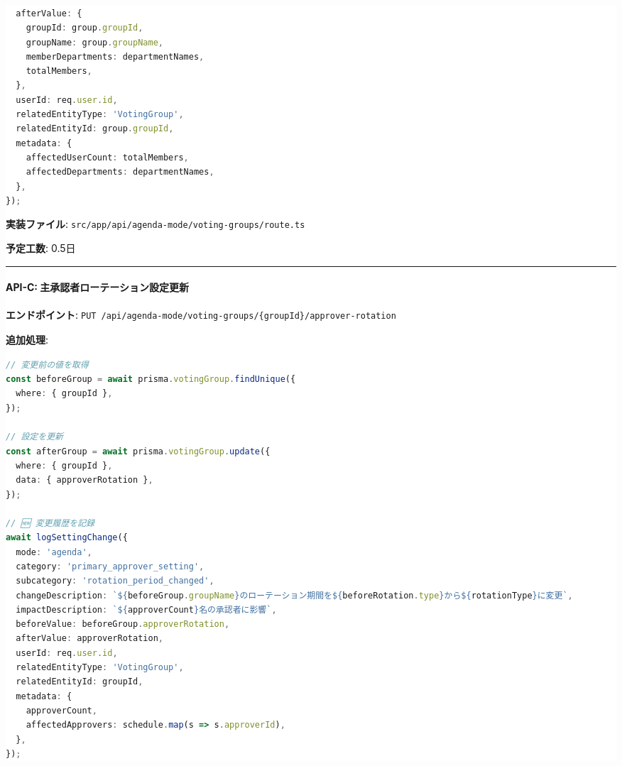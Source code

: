```typescript
  afterValue: {
    groupId: group.groupId,
    groupName: group.groupName,
    memberDepartments: departmentNames,
    totalMembers,
  },
  userId: req.user.id,
  relatedEntityType: 'VotingGroup',
  relatedEntityId: group.groupId,
  metadata: {
    affectedUserCount: totalMembers,
    affectedDepartments: departmentNames,
  },
});
```

**実装ファイル**: `src/app/api/agenda-mode/voting-groups/route.ts`

**予定工数**: 0.5日

---

#### API-C: 主承認者ローテーション設定更新

**エンドポイント**: `PUT /api/agenda-mode/voting-groups/{groupId}/approver-rotation`

**追加処理**:
```typescript
// 変更前の値を取得
const beforeGroup = await prisma.votingGroup.findUnique({
  where: { groupId },
});

// 設定を更新
const afterGroup = await prisma.votingGroup.update({
  where: { groupId },
  data: { approverRotation },
});

// 🆕 変更履歴を記録
await logSettingChange({
  mode: 'agenda',
  category: 'primary_approver_setting',
  subcategory: 'rotation_period_changed',
  changeDescription: `${beforeGroup.groupName}のローテーション期間を${beforeRotation.type}から${rotationType}に変更`,
  impactDescription: `${approverCount}名の承認者に影響`,
  beforeValue: beforeGroup.approverRotation,
  afterValue: approverRotation,
  userId: req.user.id,
  relatedEntityType: 'VotingGroup',
  relatedEntityId: groupId,
  metadata: {
    approverCount,
    affectedApprovers: schedule.map(s => s.approverId),
  },
});
```
